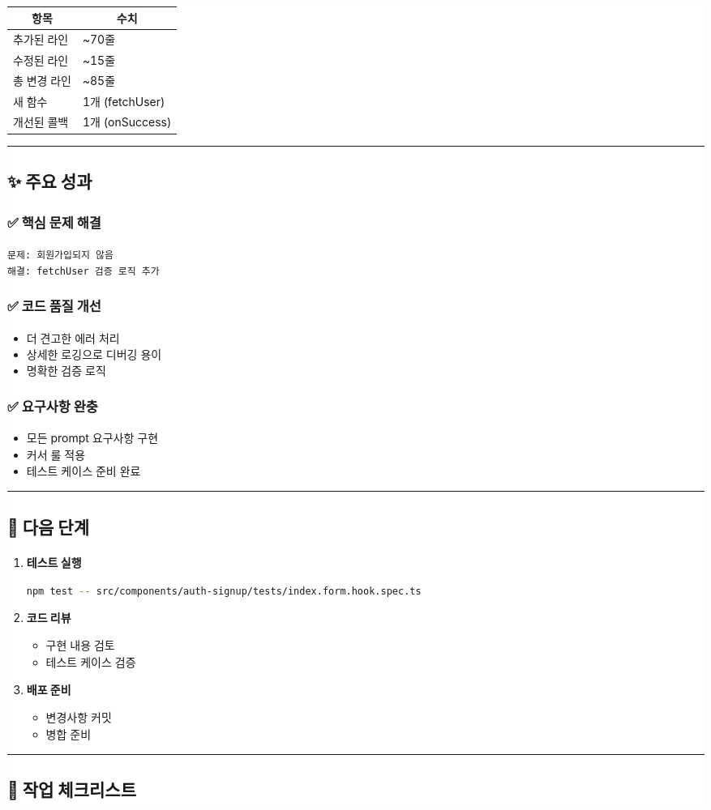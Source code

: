 | 항목 | 수치 |
|------|------|
| 추가된 라인 | ~70줄 |
| 수정된 라인 | ~15줄 |
| 총 변경 라인 | ~85줄 |
| 새 함수 | 1개 (fetchUser) |
| 개선된 콜백 | 1개 (onSuccess) |

---

## ✨ 주요 성과

### ✅ 핵심 문제 해결
```
문제: 회원가입되지 않음
해결: fetchUser 검증 로직 추가
```

### ✅ 코드 품질 개선
- 더 견고한 에러 처리
- 상세한 로깅으로 디버깅 용이
- 명확한 검증 로직

### ✅ 요구사항 완충
- 모든 prompt 요구사항 구현
- 커서 룰 적용
- 테스트 케이스 준비 완료

---

## 🚀 다음 단계

1. **테스트 실행**
   ```bash
   npm test -- src/components/auth-signup/tests/index.form.hook.spec.ts
   ```

2. **코드 리뷰**
   - 구현 내용 검토
   - 테스트 케이스 검증

3. **배포 준비**
   - 변경사항 커밋
   - 병합 준비

---

## 📝 작업 체크리스트
